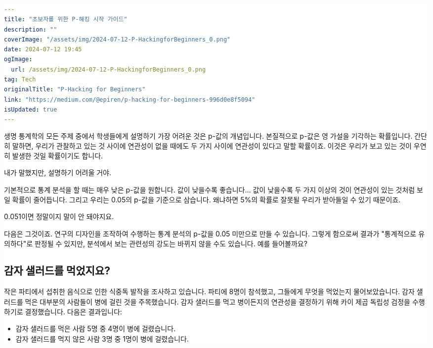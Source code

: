 ```yaml
---
title: "초보자를 위한 P-해킹 시작 가이드"
description: ""
coverImage: "/assets/img/2024-07-12-P-HackingforBeginners_0.png"
date: 2024-07-12 19:45
ogImage:
  url: /assets/img/2024-07-12-P-HackingforBeginners_0.png
tag: Tech
originalTitle: "P-Hacking for Beginners"
link: "https://medium.com/@epiren/p-hacking-for-beginners-996d0e8f5094"
isUpdated: true
---
```


생명 통계학의 모든 주제 중에서 학생들에게 설명하기 가장 어려운 것은 p-값의 개념입니다. 본질적으로 p-값은 영 가설을 기각하는 확률입니다. 간단히 말하면, 우리가 관찰하고 있는 것 사이에 연관성이 없을 때에도 두 가지 사이에 연관성이 있다고 말할 확률이죠. 이것은 우리가 보고 있는 것이 우연히 발생한 것일 확률이기도 합니다.

내가 말했지만, 설명하기 어려울 거야.

기본적으로 통계 분석을 할 때는 매우 낮은 p-값을 원합니다. 값이 낮을수록 좋습니다... 값이 낮을수록 두 가지 이상의 것이 연관성이 있는 것처럼 보일 확률이 줄어듭니다. 그리고 우리는 0.05의 p-값을 기준으로 삼습니다. 왜냐하면 5%의 확률로 잘못될 우리가 받아들일 수 있기 때문이죠.

0.051이면 정말이지 말이 안 돼야지요.



<ins class="adsbygoogle"
     style="display:block"
     data-ad-client="ca-pub-4877378276818686"
     data-ad-slot="1898504329"
     data-ad-format="auto"
     data-full-width-responsive="true"></ins>

<script>
     (adsbygoogle = window.adsbygoogle || []).push({});
</script>

다음은 그것이죠. 연구의 디자인을 조작하여 수행하는 통계 분석의 p-값을 0.05 미만으로 만들 수 있습니다. 그렇게 함으로써 결과가 "통계적으로 유의하다"로 판정될 수 있지만, 분석에서 보는 관련성의 강도는 바뀌지 않을 수도 있습니다. 예를 들어볼까요?

## 감자 샐러드를 먹었지요?

작은 파티에서 섭취한 음식으로 인한 식중독 발작을 조사하고 있습니다. 파티에 8명이 참석했고, 그들에게 무엇을 먹었는지 물어보았습니다. 감자 샐러드를 먹은 대부분의 사람들이 병에 걸린 것을 주목했습니다. 감자 샐러드를 먹고 병이든지의 연관성을 결정하기 위해 카이 제곱 독립성 검정을 수행하기로 결정했습니다. 다음은 결과입니다:

- 감자 샐러드를 먹은 사람 5명 중 4명이 병에 걸렸습니다.
- 감자 샐러드를 먹지 않은 사람 3명 중 1명이 병에 걸렸습니다.



<ins class="adsbygoogle"
     style="display:block"
     data-ad-client="ca-pub-4877378276818686"
     data-ad-slot="1898504329"
     data-ad-format="auto"
     data-full-width-responsive="true"></ins>
